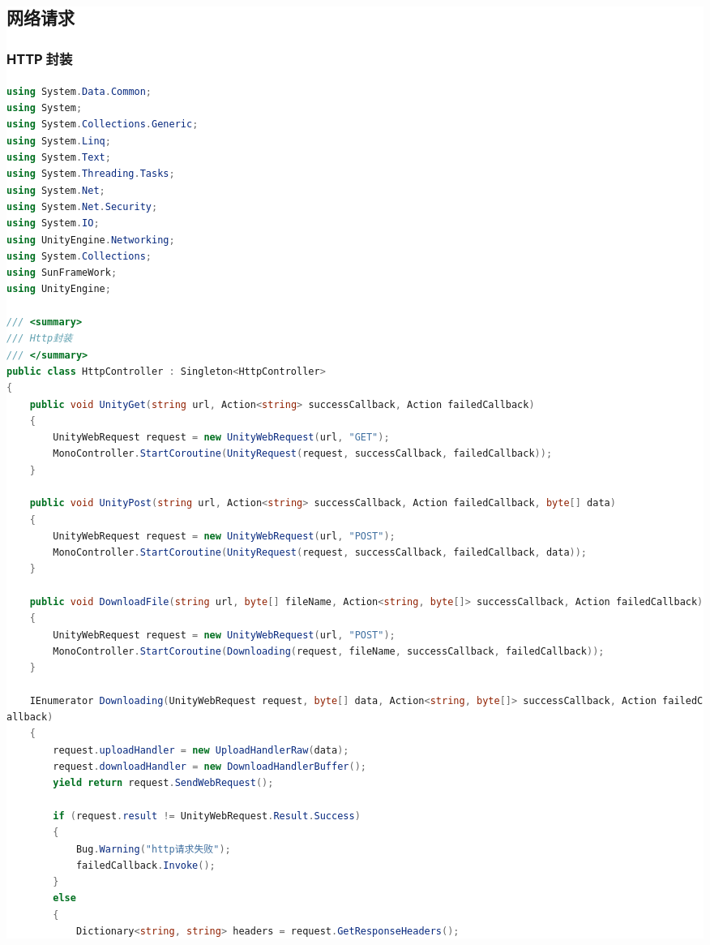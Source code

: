 ```c#
```

## 网络请求

### HTTP 封装

```c#
using System.Data.Common;
using System;
using System.Collections.Generic;
using System.Linq;
using System.Text;
using System.Threading.Tasks;
using System.Net;
using System.Net.Security;
using System.IO;
using UnityEngine.Networking;
using System.Collections;
using SunFrameWork;
using UnityEngine;

/// <summary>
/// Http封装
/// </summary>
public class HttpController : Singleton<HttpController>
{
    public void UnityGet(string url, Action<string> successCallback, Action failedCallback)
    {
        UnityWebRequest request = new UnityWebRequest(url, "GET");
        MonoController.StartCoroutine(UnityRequest(request, successCallback, failedCallback));
    }

    public void UnityPost(string url, Action<string> successCallback, Action failedCallback, byte[] data)
    {
        UnityWebRequest request = new UnityWebRequest(url, "POST");
        MonoController.StartCoroutine(UnityRequest(request, successCallback, failedCallback, data));
    }

    public void DownloadFile(string url, byte[] fileName, Action<string, byte[]> successCallback, Action failedCallback)
    {
        UnityWebRequest request = new UnityWebRequest(url, "POST");
        MonoController.StartCoroutine(Downloading(request, fileName, successCallback, failedCallback));
    }

    IEnumerator Downloading(UnityWebRequest request, byte[] data, Action<string, byte[]> successCallback, Action failedCallback)
    {
        request.uploadHandler = new UploadHandlerRaw(data);
        request.downloadHandler = new DownloadHandlerBuffer();
        yield return request.SendWebRequest();

        if (request.result != UnityWebRequest.Result.Success)
        {
            Bug.Warning("http请求失败");
            failedCallback.Invoke();
        }
        else
        {
            Dictionary<string, string> headers = request.GetResponseHeaders();
```